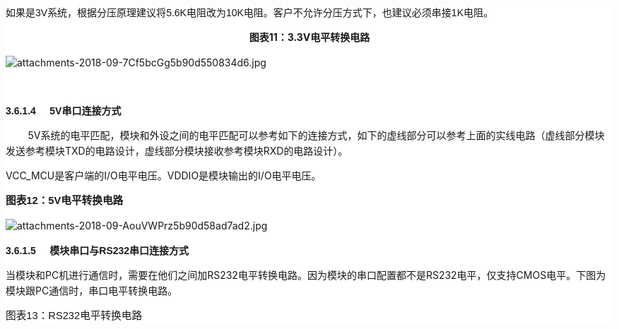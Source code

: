 

<p><span style="font-size:10.5pt;font-family:'宋体';">如果是</span><span style="font-size:10.5pt;font-family:Calibri, sans-serif;">3V</span><span style="font-size:10.5pt;font-family:'宋体';">系统，根据分压原理建议将</span><span style="font-size:10.5pt;font-family:Calibri, sans-serif;">5.6K</span><span style="font-size:10.5pt;font-family:'宋体';">电阻改为</span><span style="font-size:10.5pt;font-family:Calibri, sans-serif;">10K</span><span style="font-size:10.5pt;font-family:'宋体';">电阻。客户不允许分压方式下，也建议必须串接</span><span style="font-size:10.5pt;font-family:Calibri, sans-serif;">1K</span><span style="font-size:10.5pt;font-family:'宋体';">电阻</span><span style="font-size:11pt;font-family:'宋体';">。</span></p>

<p style="text-align:center;"><b><span style="font-family:'宋体';">图表</span><span>11</span><span style="font-family:'宋体';">：</span><span>3.3V</span><span style="font-family:'宋体';">电平转换电路</span></b></p>



<p><img src="http://oldask.openluat.com/image/show/attachments-2018-09-7Cf5bcGg5b90d550834d6.jpg" class="img-responsive" style="width:515px;" alt="attachments-2018-09-7Cf5bcGg5b90d550834d6.jpg" /></p>

<p><b><span style="font-size:10.5pt;font-family:Calibri, sans-serif;"><br /></span></b></p>

<p><b><span style="font-size:10.5pt;font-family:Calibri, sans-serif;">3.6.1.4</span><span style="font-size:10.5pt;font-family:Calibri, sans-serif;">     5V</span><span style="font-size:10.5pt;font-family:'黑体';">串口连接方式</span></b></p>

<p><span>        </span><span style="font-size:10.5pt;">5V</span><span style="font-size:10.5pt;font-family:'宋体';">系统的电平匹配，模块和外设之间的电平匹配可以参考如下的连接方式，如下的虚线部分可以参考上面的实线电路（虚线部分模块发送参考模块</span><span style="font-size:10.5pt;">TXD</span><span style="font-size:10.5pt;font-family:'宋体';">的电路设计，虚线部分模块接收参考模块</span><span style="font-size:10.5pt;">RXD</span><span style="font-size:10.5pt;font-family:'宋体';">的电路设计）。</span></p>

<p><span style="font-size:10.5pt;">VCC_MCU</span><span style="font-size:10.5pt;font-family:'宋体';">是客户端的</span><span style="font-size:10.5pt;">I/O</span><span style="font-size:10.5pt;font-family:'宋体';">电平电压。</span><span style="font-size:10.5pt;">VDDIO</span><span style="font-size:10.5pt;font-family:'宋体';">是模块输出的</span><span style="font-size:10.5pt;">I/O</span><span style="font-size:10.5pt;font-family:'宋体';">电平电压。</span></p>

<p><b><span style="font-size:11pt;font-family:'宋体';">图表</span><span style="font-size:11pt;font-family:Calibri, sans-serif;">12</span><span style="font-size:11pt;font-family:'宋体';">：</span><span style="font-size:11pt;font-family:Calibri, sans-serif;">5V</span><span style="font-size:11pt;font-family:'宋体';">电平转换电路</span></b><span style="font-size:10.5pt;font-family:'宋体';"><br /></span></p>

<p><img src="http://oldask.openluat.com/image/show/attachments-2018-09-AouVWPrz5b90d58ad7ad2.jpg" class="img-responsive" style="width:494px;" alt="attachments-2018-09-AouVWPrz5b90d58ad7ad2.jpg" /><span style="font-size:10.5pt;font-family:'宋体';"><br /></span></p>

<p><b><span style="font-size:10.5pt;font-family:Calibri, sans-serif;">3.6.1.5</span><span style="font-size:10.5pt;font-family:Calibri, sans-serif;">     </span><span style="font-size:10.5pt;font-family:'黑体';">模块串口与</span><span style="font-size:10.5pt;font-family:Calibri, sans-serif;">RS232</span><span style="font-size:10.5pt;font-family:'黑体';">串口连接方式</span></b></p>



<p><span style="font-size:10.5pt;font-family:'宋体';">当模块和</span><span style="font-size:10.5pt;">PC</span><span style="font-size:10.5pt;font-family:'宋体';">机进行通信时，需要在他们之间加</span><span style="font-size:10.5pt;">RS232</span><span style="font-size:10.5pt;font-family:'宋体';">电平转换电路。因为模块的串口配置都不是</span><span style="font-size:10.5pt;">RS232</span><span style="font-size:10.5pt;font-family:'宋体';">电平，仅支持</span><span style="font-size:10.5pt;">CMOS</span><span style="font-size:10.5pt;font-family:'宋体';">电平。下图为模块跟</span><span style="font-size:10.5pt;">PC</span><span style="font-size:10.5pt;font-family:'宋体';">通信时，串口电平转换电路。</span></p>

<p><span style="font-size:11pt;font-family:'宋体';">图表</span><span style="font-size:11pt;font-family:Calibri, sans-serif;">13</span><span style="font-size:11pt;font-family:'宋体';">：</span><span style="font-size:11pt;font-family:Calibri, sans-serif;">RS232</span><span style="font-size:11pt;font-family:'宋体';">电平转换电路</span></p>
